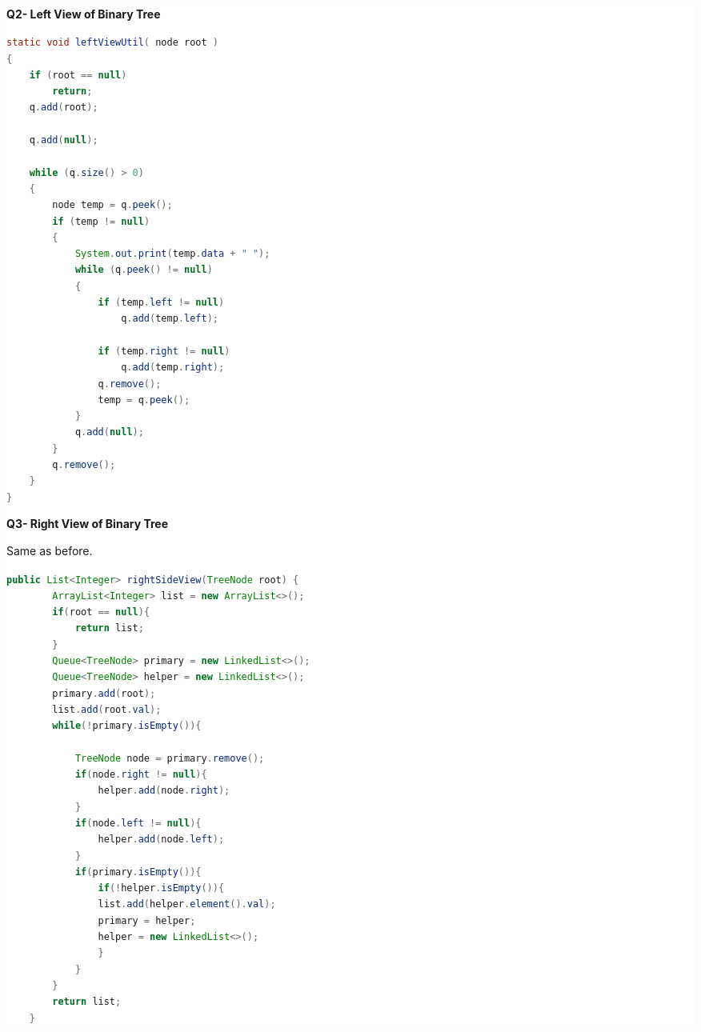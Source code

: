 **Q2- Left View of Binary Tree**
```java
static void leftViewUtil( node root ) 
{ 
    if (root == null) 
        return;
    q.add(root); 

    q.add(null); 
  
    while (q.size() > 0)  
    { 
        node temp = q.peek(); 
        if (temp != null) 
        { 
            System.out.print(temp.data + " ");
            while (q.peek() != null) 
            { 
                if (temp.left != null) 
                    q.add(temp.left); 
  
                if (temp.right != null) 
                    q.add(temp.right); 
                q.remove(); 
                temp = q.peek(); 
            } 
            q.add(null); 
        }  
        q.remove(); 
    } 
} 

```
**Q3- Right View of Binary Tree**

Same as before. 
```java
public List<Integer> rightSideView(TreeNode root) {
        ArrayList<Integer> list = new ArrayList<>();
        if(root == null){
            return list;
        }
        Queue<TreeNode> primary = new LinkedList<>();
        Queue<TreeNode> helper = new LinkedList<>();
        primary.add(root);
        list.add(root.val);
        while(!primary.isEmpty()){
            
            TreeNode node = primary.remove();
            if(node.right != null){
                helper.add(node.right);
            }
            if(node.left != null){
                helper.add(node.left);
            }
            if(primary.isEmpty()){
                if(!helper.isEmpty()){
                list.add(helper.element().val);
                primary = helper;
                helper = new LinkedList<>();
                }
            }
        }
        return list;
    }
```